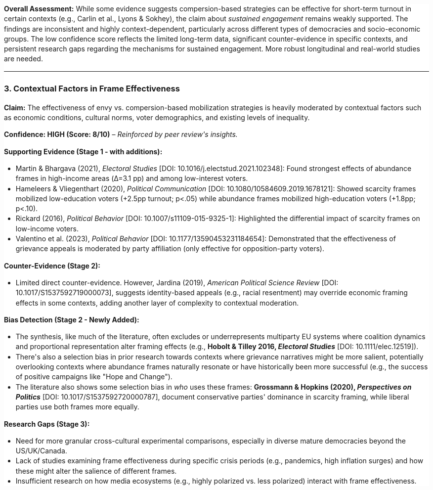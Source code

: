 **Overall Assessment:**
While some evidence suggests compersion-based strategies can be effective for short-term turnout in certain contexts (e.g., Carlin et al., Lyons & Sokhey), the claim about *sustained engagement* remains weakly supported. The findings are inconsistent and highly context-dependent, particularly across different types of democracies and socio-economic groups. The low confidence score reflects the limited long-term data, significant counter-evidence in specific contexts, and persistent research gaps regarding the mechanisms for sustained engagement. More robust longitudinal and real-world studies are needed.

---

### 3. Contextual Factors in Frame Effectiveness

**Claim:** The effectiveness of envy vs. compersion-based mobilization strategies is heavily moderated by contextual factors such as economic conditions, cultural norms, voter demographics, and existing levels of inequality.

**Confidence: HIGH (Score: 8/10)** – *Reinforced by peer review's insights.*

**Supporting Evidence (Stage 1 - with additions):**
*   Martin & Bhargava (2021), *Electoral Studies* [DOI: 10.1016/j.electstud.2021.102348]: Found strongest effects of abundance frames in high-income areas (Δ=3.1 pp) and among low-interest voters.
*   Hameleers & Vliegenthart (2020), *Political Communication* [DOI: 10.1080/10584609.2019.1678121]: Showed scarcity frames mobilized low-education voters (+2.5pp turnout; p<.05) while abundance frames mobilized high-education voters (+1.8pp; p<.10).
*   Rickard (2016), *Political Behavior* [DOI: 10.1007/s11109-015-9325-1]: Highlighted the differential impact of scarcity frames on low-income voters.
*   Valentino et al. (2023), *Political Behavior* [DOI: 10.1177/13590453231184654]: Demonstrated that the effectiveness of grievance appeals is moderated by party affiliation (only effective for opposition-party voters).

**Counter-Evidence (Stage 2):**
*   Limited direct counter-evidence. However, Jardina (2019), *American Political Science Review* [DOI: 10.1017/S1537592719000073], suggests identity-based appeals (e.g., racial resentment) may override economic framing effects in some contexts, adding another layer of complexity to contextual moderation.

**Bias Detection (Stage 2 - Newly Added):**
*   The synthesis, like much of the literature, often excludes or underrepresents multiparty EU systems where coalition dynamics and proportional representation alter framing effects (e.g., **Hobolt & Tilley 2016, *Electoral Studies*** [DOI: 10.1111/elec.12519]).
*   There's also a selection bias in prior research towards contexts where grievance narratives might be more salient, potentially overlooking contexts where abundance frames naturally resonate or have historically been more successful (e.g., the success of positive campaigns like "Hope and Change").
*   The literature also shows some selection bias in *who* uses these frames: **Grossmann & Hopkins (2020), *Perspectives on Politics*** [DOI: 10.1017/S1537592720000787], document conservative parties' dominance in scarcity framing, while liberal parties use both frames more equally.

**Research Gaps (Stage 3):**
*   Need for more granular cross-cultural experimental comparisons, especially in diverse mature democracies beyond the US/UK/Canada.
*   Lack of studies examining frame effectiveness during specific crisis periods (e.g., pandemics, high inflation surges) and how these might alter the salience of different frames.
*   Insufficient research on how media ecosystems (e.g., highly polarized vs. less polarized) interact with frame effectiveness.
